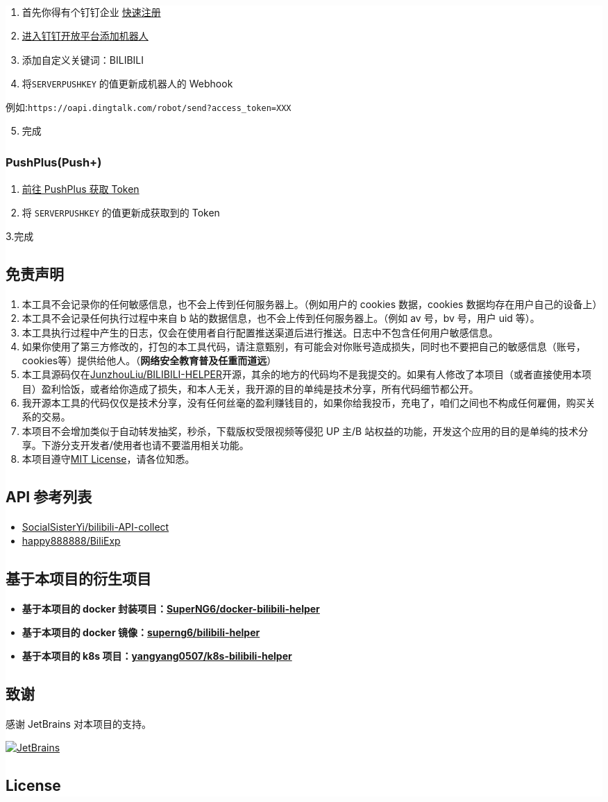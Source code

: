 1. 首先你得有个钉钉企业 [快速注册](https://oa.dingtalk.com/register.html)

2. [进入钉钉开放平台添加机器人](https://open-dev.dingtalk.com/#/corprobot)

3. 添加自定义关键词：BILIBILI

4. 将`SERVERPUSHKEY` 的值更新成机器人的 Webhook

例如:`https://oapi.dingtalk.com/robot/send?access_token=XXX`

5. 完成

### PushPlus(Push+)

1. [前往 PushPlus 获取 Token](https://www.pushplus.plus/push1.html)

2. 将 `SERVERPUSHKEY` 的值更新成获取到的 Token

3.完成

## 免责声明

1. 本工具不会记录你的任何敏感信息，也不会上传到任何服务器上。（例如用户的 cookies 数据，cookies 数据均存在用户自己的设备上）
2. 本工具不会记录任何执行过程中来自 b 站的数据信息，也不会上传到任何服务器上。（例如 av 号，bv 号，用户 uid 等）。
3. 本工具执行过程中产生的日志，仅会在使用者自行配置推送渠道后进行推送。日志中不包含任何用户敏感信息。
4. 如果你使用了第三方修改的，打包的本工具代码，请注意甄别，有可能会对你账号造成损失，同时也不要把自己的敏感信息（账号，cookies等）提供给他人。（**网络安全教育普及任重而道远**）
5. 本工具源码仅在[JunzhouLiu/BILIBILI-HELPER](https://github.com/JunzhouLiu/BILIBILI-HELPER)开源，其余的地方的代码均不是我提交的。如果有人修改了本项目（或者直接使用本项目）盈利恰饭，或者给你造成了损失，和本人无关，我开源的目的单纯是技术分享，所有代码细节都公开。
6. 我开源本工具的代码仅仅是技术分享，没有任何丝毫的盈利赚钱目的，如果你给我投币，充电了，咱们之间也不构成任何雇佣，购买关系的交易。
7. 本项目不会增加类似于自动转发抽奖，秒杀，下载版权受限视频等侵犯 UP 主/B 站权益的功能，开发这个应用的目的是单纯的技术分享。下游分支开发者/使用者也请不要滥用相关功能。
8. 本项目遵守[MIT License](https://github.com/JunzhouLiu/BILIBILI-HELPER/blob/main/LICENSE)，请各位知悉。

## API 参考列表

- [SocialSisterYi/bilibili-API-collect](https://github.com/SocialSisterYi/bilibili-API-collect)
- [happy888888/BiliExp](https://github.com/happy888888/BiliExp)

## 基于本项目的衍生项目

- **基于本项目的 docker 封装项目：[SuperNG6/docker-bilibili-helper](https://github.com/SuperNG6/docker-bilibili-helper)**

- **基于本项目的 docker 镜像：[superng6/bilibili-helper](https://hub.docker.com/r/superng6/bilibili-helper)**

- **基于本项目的 k8s 项目：[yangyang0507/k8s-bilibili-helper](https://github.com/yangyang0507/k8s-bilibili-helper)**

## 致谢

感谢 JetBrains 对本项目的支持。

[![JetBrains](docs/IMG/jetbrains.svg)](https://www.jetbrains.com/?from=BILIBILI-HELPER)

## License
